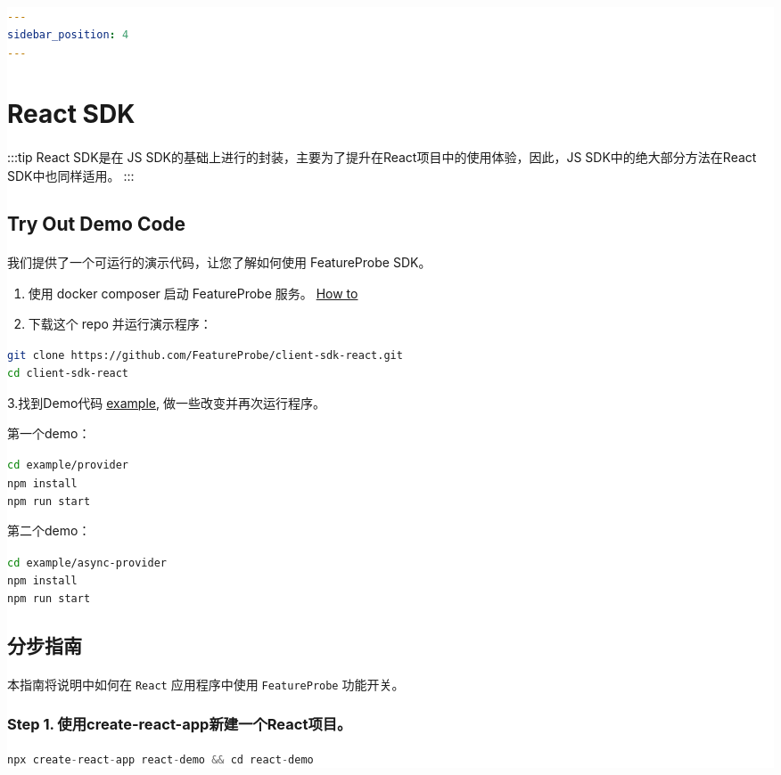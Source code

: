 ```yaml
---
sidebar_position: 4
---
```


# React SDK

:::tip
React SDK是在 JS SDK的基础上进行的封装，主要为了提升在React项目中的使用体验，因此，JS SDK中的绝大部分方法在React SDK中也同样适用。
:::

## Try Out Demo Code

我们提供了一个可运行的演示代码，让您了解如何使用 FeatureProbe SDK。

1. 使用 docker composer 启动 FeatureProbe 服务。 [How to](https://github.com/FeatureProbe/FeatureProbe#1-starting-featureprobe-service-with-docker-compose)

2. 下载这个 repo 并运行演示程序：


```bash
git clone https://github.com/FeatureProbe/client-sdk-react.git
cd client-sdk-react
```

3.找到Demo代码 [example](https://github.com/FeatureProbe/client-sdk-react/tree/main/example),
做一些改变并再次运行程序。

第一个demo：
```bash
cd example/provider
npm install
npm run start
```

第二个demo：

```bash
cd example/async-provider
npm install
npm run start
```

## 分步指南

本指南将说明中如何在 `React` 应用程序中使用 `FeatureProbe` 功能开关。

### Step 1. 使用create-react-app新建一个React项目。


```js
npx create-react-app react-demo && cd react-demo
```
